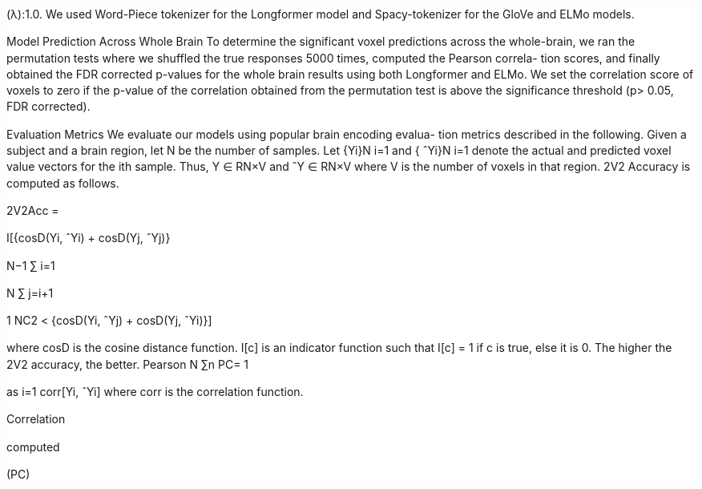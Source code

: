 
(λ):1.0. We used Word-Piece tokenizer for the Longformer
model and Spacy-tokenizer for the GloVe and ELMo models.

Model Prediction Across Whole Brain
To determine the significant voxel predictions across the
whole-brain, we ran the permutation tests where we shuffled
the true responses 5000 times, computed the Pearson correla-
tion scores, and finally obtained the FDR corrected p-values
for the whole brain results using both Longformer and ELMo.
We set the correlation score of voxels to zero if the p-value of
the correlation obtained from the permutation test is above
the significance threshold (p> 0.05, FDR corrected).

Evaluation Metrics
We evaluate our models using popular brain encoding evalua-
tion metrics described in the following. Given a subject and a
brain region, let N be the number of samples. Let {Yi}N
i=1 and
{ ˆYi}N
i=1 denote the actual and predicted voxel value vectors
for the ith sample. Thus, Y ∈ RN×V and ˆY ∈ RN×V where V is
the number of voxels in that region.
2V2 Accuracy is computed as follows.

2V2Acc =

I[{cosD(Yi, ˆYi) + cosD(Yj, ˆYj)}

N−1
∑
i=1

N
∑
j=i+1

1
NC2
< {cosD(Yi, ˆYj) + cosD(Yj, ˆYi)}]

where cosD is the cosine distance function. I[c] is an indicator
function such that I[c] = 1 if c is true, else it is 0. The higher
the 2V2 accuracy, the better.
Pearson
N ∑n
PC= 1

as
i=1 corr[Yi, ˆYi] where corr is the correlation function.

Correlation

computed

(PC)
